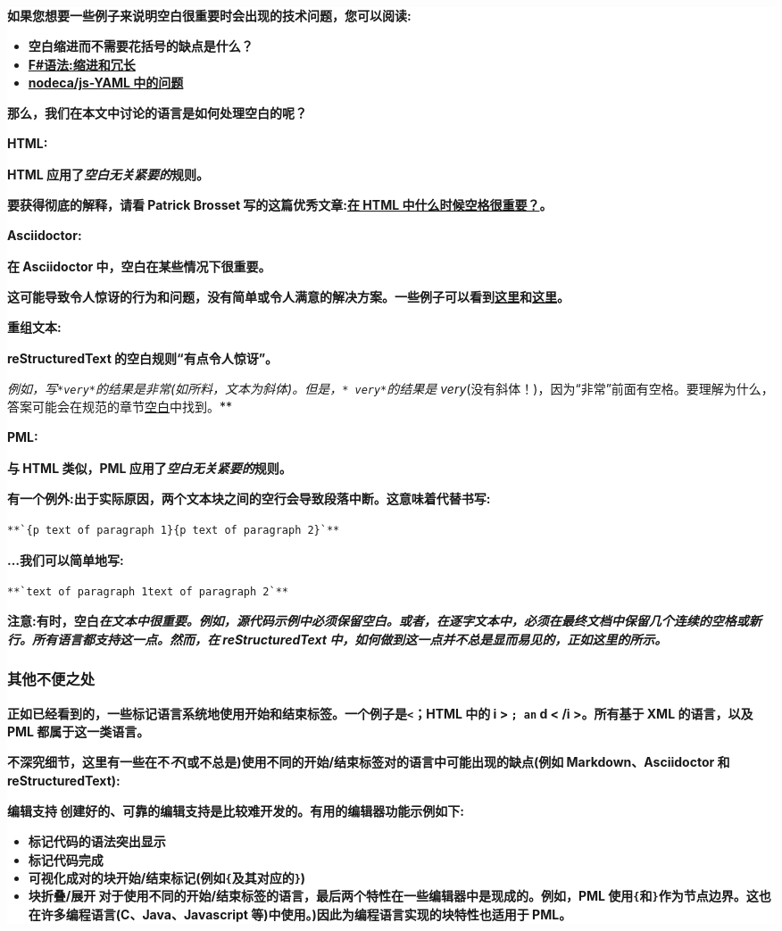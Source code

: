 **如果您想要一些例子来说明空白很重要时会出现的技术问题，您可以阅读:**

*   **空白缩进而不需要花括号的缺点是什么？**
*   **[F#语法:缩进和冗长](https://fsharpforfunandprofit.com/posts/fsharp-syntax/)**
*   **[nodeca/js-YAML 中的问题](https://github.com/nodeca/js-yaml/issues/80)**

**那么，我们在本文中讨论的语言是如何处理空白的呢？**

****HTML:****

**HTML 应用了*空白无关紧要的*规则。**

**要获得彻底的解释，请看 Patrick Brosset 写的这篇优秀文章:[在 HTML 中什么时候空格很重要？](https://medium.com/@patrickbrosset/when-does-white-space-matter-in-html-b90e8a7cdd33)。**

****Asciidoctor:****

**在 Asciidoctor 中，空白在某些情况下很重要。**

**这可能导致令人惊讶的行为和问题，没有简单或令人满意的解决方案。一些例子可以看到[这里](https://github.com/asciidoctor/asciidoctor/issues/686)和[这里](https://github.com/asciidoctor/asciidoctor/issues/623)。**

****重组文本:****

**reStructuredText 的空白规则“有点令人惊讶”。**

**例如，写`*very*`的结果是*非常*(如所料，文本为斜体)。但是，`* very*`的结果是* very*(没有斜体！)，因为“非常”前面有空格。要理解为什么，答案可能会在规范的章节[空白](http://docutils.sourceforge.net/docs/ref/rst/restructuredtext.html#whitespace)中找到。**

****PML:****

**与 HTML 类似，PML 应用了*空白无关紧要的*规则。**

**有一个例外:出于实际原因，两个文本块之间的空行会导致段落中断。这意味着代替书写:**

```
**`{p text of paragraph 1}{p text of paragraph 2}`**
```

**…我们可以简单地写:**

```
**`text of paragraph 1text of paragraph 2`**
```

**注意:有时，空白*在文本中很重要。例如，源代码示例中必须保留空白。或者，在逐字文本中，必须在最终文档中保留几个连续的空格或新行。所有语言都支持这一点。然而，在 reStructuredText 中，如何做到这一点并不总是显而易见的，正如这里的所示。***

### **其他不便之处**

**正如已经看到的，一些标记语言系统地使用开始和结束标签。一个例子是`<`；HTML 中的 i > `; an` d < /i >。所有基于 XML 的语言，以及 PML 都属于这一类语言。**

**不深究细节，这里有一些在不*不*(或不总是)使用不同的开始/结束标签对的语言中可能出现的缺点(例如 Markdown、Asciidoctor 和 reStructuredText):**

****编辑支持**
创建好的、可靠的编辑支持是比较难开发的。有用的编辑器功能示例如下:**

*   **标记代码的语法突出显示**
*   **标记代码完成**
*   **可视化成对的块开始/结束标记(例如`{`及其对应的`}`)**
*   **块折叠/展开
    对于使用不同的开始/结束标签的语言，最后两个特性在一些编辑器中是现成的。例如，PML 使用`{`和`}`作为节点边界。这也在许多编程语言(C、Java、Javascript 等)中使用。)因此为编程语言实现的块特性也适用于 PML。**
